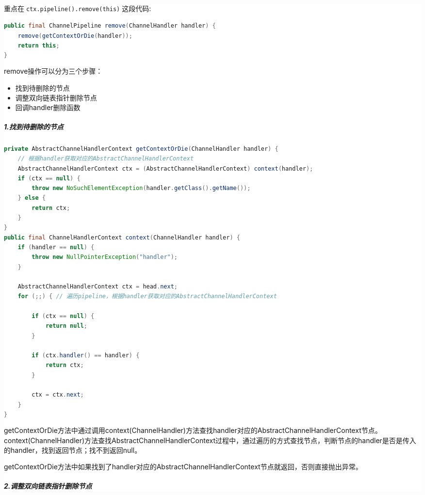 重点在 `ctx.pipeline().remove(this)` 这段代码:

```java
public final ChannelPipeline remove(ChannelHandler handler) {
    remove(getContextOrDie(handler));
    return this;
}
```

remove操作可以分为三个步骤：

- 找到待删除的节点
- 调整双向链表指针删除节点
- 回调handler删除函数

##### 1.找到待删除的节点

```java
private AbstractChannelHandlerContext getContextOrDie(ChannelHandler handler) {
    // 根据handler获取对应的AbstractChannelHandlerContext
    AbstractChannelHandlerContext ctx = (AbstractChannelHandlerContext) context(handler);
    if (ctx == null) {
        throw new NoSuchElementException(handler.getClass().getName());
    } else {
        return ctx;
    }
}
public final ChannelHandlerContext context(ChannelHandler handler) {
    if (handler == null) {
        throw new NullPointerException("handler");
    }

    AbstractChannelHandlerContext ctx = head.next;
    for (;;) { // 遍历pipeline，根据handler获取对应的AbstractChannelHandlerContext

        if (ctx == null) {
            return null;
        }

        if (ctx.handler() == handler) {
            return ctx;
        }

        ctx = ctx.next;
    }
}
```

getContextOrDie方法中通过调用context(ChannelHandler)方法查找handler对应的AbstractChannelHandlerContext节点。context(ChannelHandler)方法查找AbstractChannelHandlerContext过程中，通过遍历的方式查找节点，判断节点的handler是否是传入的handler，找到返回节点；找不到返回null。

getContextOrDie方法中如果找到了handler对应的AbstractChannelHandlerContext节点就返回，否则直接抛出异常。

##### 2.调整双向链表指针删除节点
